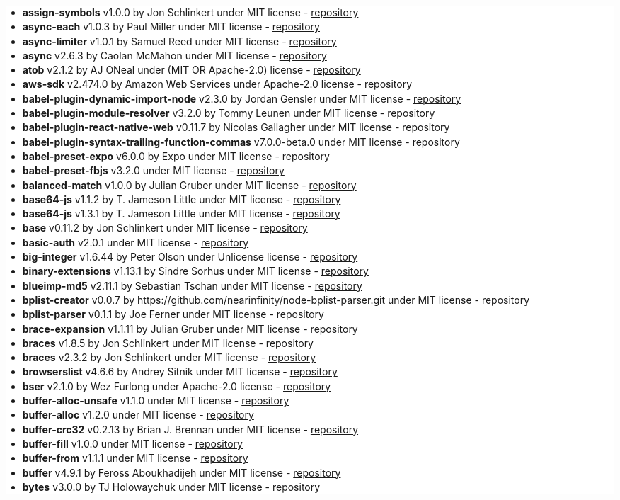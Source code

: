 - **assign-symbols** v1.0.0 by Jon Schlinkert under MIT license - [repository](https://github.com/jonschlinkert/assign-symbols)
- **async-each** v1.0.3 by Paul Miller under MIT license - [repository](https://github.com/paulmillr/async-each)
- **async-limiter** v1.0.1 by Samuel Reed under MIT license - [repository](https://github.com/strml/async-limiter)
- **async** v2.6.3 by Caolan McMahon under MIT license - [repository](https://github.com/caolan/async)
- **atob** v2.1.2 by AJ ONeal under (MIT OR Apache-2.0) license - [repository](git://git.coolaj86.com/coolaj86/atob.js)
- **aws-sdk** v2.474.0 by Amazon Web Services under Apache-2.0 license - [repository](https://github.com/aws/aws-sdk-js)
- **babel-plugin-dynamic-import-node** v2.3.0 by Jordan Gensler under MIT license - [repository](https://github.com/airbnb/babel-plugin-dynamic-import-node)
- **babel-plugin-module-resolver** v3.2.0 by Tommy Leunen under MIT license - [repository](https://github.com/tleunen/babel-plugin-module-resolver)
- **babel-plugin-react-native-web** v0.11.7 by Nicolas Gallagher under MIT license - [repository](https://github.com/necolas/react-native-web)
- **babel-plugin-syntax-trailing-function-commas** v7.0.0-beta.0 under MIT license - [repository](https://github.com/babel/babel/tree/master/packages/babel-plugin-syntax-trailing-function-commas)
- **babel-preset-expo** v6.0.0 by Expo under MIT license - [repository](https://github.com/expo/expo)
- **babel-preset-fbjs** v3.2.0 under MIT license - [repository](https://github.com/facebook/fbjs)
- **balanced-match** v1.0.0 by Julian Gruber under MIT license - [repository](https://github.com/juliangruber/balanced-match)
- **base64-js** v1.1.2 by T. Jameson Little under MIT license - [repository](https://github.com/beatgammit/base64-js)
- **base64-js** v1.3.1 by T. Jameson Little under MIT license - [repository](https://github.com/beatgammit/base64-js)
- **base** v0.11.2 by Jon Schlinkert under MIT license - [repository](https://github.com/node-base/base)
- **basic-auth** v2.0.1 under MIT license - [repository](https://github.com/jshttp/basic-auth)
- **big-integer** v1.6.44 by Peter Olson under Unlicense license - [repository](https://github.com/peterolson/BigInteger.js)
- **binary-extensions** v1.13.1 by Sindre Sorhus under MIT license - [repository](https://github.com/sindresorhus/binary-extensions)
- **blueimp-md5** v2.11.1 by Sebastian Tschan under MIT license - [repository](https://github.com/blueimp/JavaScript-MD5)
- **bplist-creator** v0.0.7 by https://github.com/nearinfinity/node-bplist-parser.git under MIT license - [repository](https://github.com/nearinfinity/node-bplist-creator)
- **bplist-parser** v0.1.1 by Joe Ferner under MIT license - [repository](https://github.com/nearinfinity/node-bplist-parser)
- **brace-expansion** v1.1.11 by Julian Gruber under MIT license - [repository](https://github.com/juliangruber/brace-expansion)
- **braces** v1.8.5 by Jon Schlinkert under MIT license - [repository](https://github.com/jonschlinkert/braces)
- **braces** v2.3.2 by Jon Schlinkert under MIT license - [repository](https://github.com/micromatch/braces)
- **browserslist** v4.6.6 by Andrey Sitnik under MIT license - [repository](https://github.com/browserslist/browserslist)
- **bser** v2.1.0 by Wez Furlong under Apache-2.0 license - [repository](https://github.com/facebook/watchman)
- **buffer-alloc-unsafe** v1.1.0 under MIT license - [repository](https://github.com/LinusU/buffer-alloc-unsafe)
- **buffer-alloc** v1.2.0 under MIT license - [repository](https://github.com/LinusU/buffer-alloc)
- **buffer-crc32** v0.2.13 by Brian J. Brennan under MIT license - [repository](https://github.com/brianloveswords/buffer-crc32)
- **buffer-fill** v1.0.0 under MIT license - [repository](https://github.com/LinusU/buffer-fill)
- **buffer-from** v1.1.1 under MIT license - [repository](https://github.com/LinusU/buffer-from)
- **buffer** v4.9.1 by Feross Aboukhadijeh under MIT license - [repository](https://github.com/feross/buffer)
- **bytes** v3.0.0 by TJ Holowaychuk under MIT license - [repository](https://github.com/visionmedia/bytes.js)